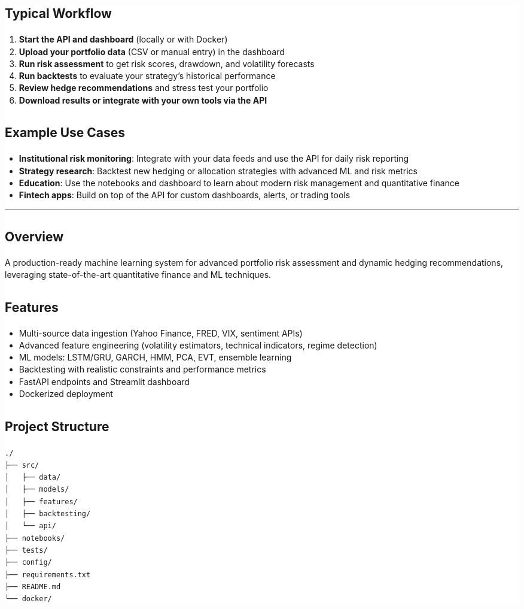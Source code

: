 ## Typical Workflow
1. **Start the API and dashboard** (locally or with Docker)
2. **Upload your portfolio data** (CSV or manual entry) in the dashboard
3. **Run risk assessment** to get risk scores, drawdown, and volatility forecasts
4. **Run backtests** to evaluate your strategy’s historical performance
5. **Review hedge recommendations** and stress test your portfolio
6. **Download results or integrate with your own tools via the API**

## Example Use Cases
- **Institutional risk monitoring**: Integrate with your data feeds and use the API for daily risk reporting
- **Strategy research**: Backtest new hedging or allocation strategies with advanced ML and risk metrics
- **Education**: Use the notebooks and dashboard to learn about modern risk management and quantitative finance
- **Fintech apps**: Build on top of the API for custom dashboards, alerts, or trading tools

---

## Overview
A production-ready machine learning system for advanced portfolio risk assessment and dynamic hedging recommendations, leveraging state-of-the-art quantitative finance and ML techniques.

## Features
- Multi-source data ingestion (Yahoo Finance, FRED, VIX, sentiment APIs)
- Advanced feature engineering (volatility estimators, technical indicators, regime detection)
- ML models: LSTM/GRU, GARCH, HMM, PCA, EVT, ensemble learning
- Backtesting with realistic constraints and performance metrics
- FastAPI endpoints and Streamlit dashboard
- Dockerized deployment

## Project Structure
```
./
├── src/
│   ├── data/
│   ├── models/
│   ├── features/
│   ├── backtesting/
│   └── api/
├── notebooks/
├── tests/
├── config/
├── requirements.txt
├── README.md
└── docker/
```
